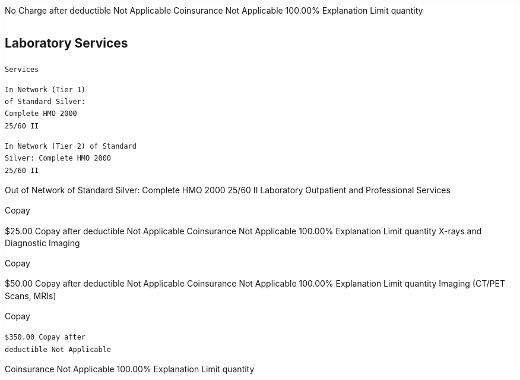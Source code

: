 No Charge after
deductible Not Applicable
Coinsurance Not Applicable 100.00%
Explanation
Limit quantity

## Laboratory Services

```
Services
```
```
In Network (Tier 1)
of Standard Silver:
Complete HMO 2000
25/60 II
```
```
In Network (Tier 2) of Standard
Silver: Complete HMO 2000
25/60 II
```
Out of Network of Standard
Silver: Complete HMO 2000
25/60 II
Laboratory Outpatient and Professional
Services

Copay

$25.00 Copay after
deductible Not Applicable
Coinsurance Not Applicable 100.00%
Explanation
Limit quantity
X-rays and Diagnostic Imaging

Copay

$50.00 Copay after
deductible Not Applicable
Coinsurance Not Applicable 100.00%
Explanation
Limit quantity
Imaging (CT/PET Scans, MRIs)

Copay

```
$350.00 Copay after
deductible Not Applicable
```

Coinsurance Not Applicable 100.00%
Explanation
Limit quantity
